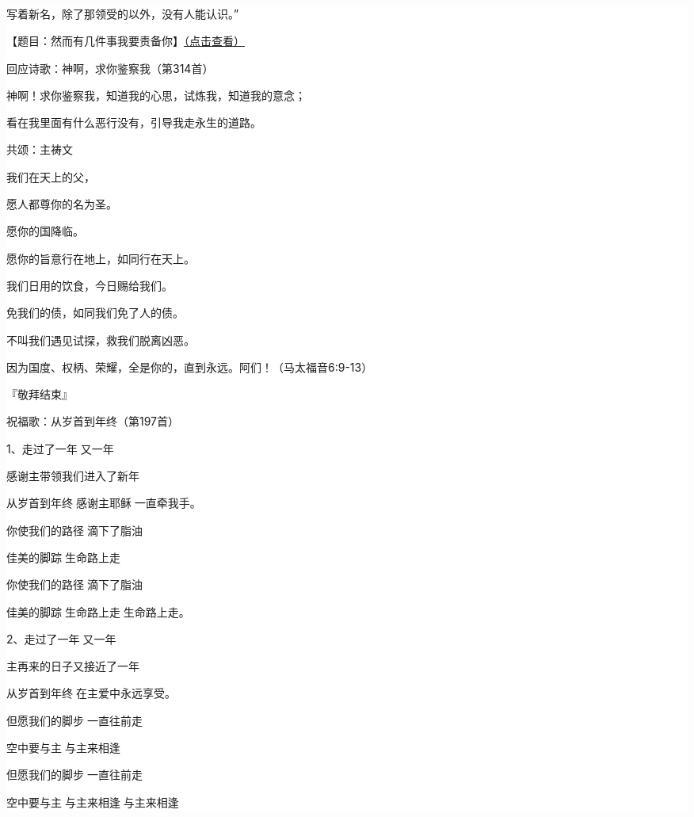 写着新名，除了那领受的以外，没有人能认识。”

【题目：然而有几件事我要责备你】[（点击查看）][1]

回应诗歌：神啊，求你鉴察我（第314首）

<div id="c-6560" class="grandmp3">
  <audio src="https://t5.shwchurch.org/wp-content/uploads/2012/12/20121231173442494.mp3" controls false preload="none" autobuffer="false"></audio>
</div>

神啊！求你鉴察我，知道我的心思，试炼我，知道我的意念；
  
看在我里面有什么恶行没有，引导我走永生的道路。

共颂：主祷文

我们在天上的父，
  
愿人都尊你的名为圣。
  
愿你的国降临。
  
愿你的旨意行在地上，如同行在天上。
  
我们日用的饮食，今日赐给我们。
  
免我们的债，如同我们免了人的债。
  
不叫我们遇见试探，救我们脱离凶恶。
  
因为国度、权柄、荣耀，全是你的，直到永远。阿们！（马太福音6:9-13）

『敬拜结束』

祝福歌：从岁首到年终（第197首）

<div id="c-6559" class="grandmp3">
  <audio src="https://t5.shwchurch.org/wp-content/uploads/2012/12/20121231173430363.mp3" controls false preload="none" autobuffer="false"></audio>
</div>


  
1、走过了一年 又一年
  
感谢主带领我们进入了新年
  
从岁首到年终 感谢主耶稣 一直牵我手。
  
你使我们的路径 滴下了脂油
  
佳美的脚踪 生命路上走
  
你使我们的路径 滴下了脂油
  
佳美的脚踪 生命路上走 生命路上走。
  
2、走过了一年 又一年
  
主再来的日子又接近了一年
  
从岁首到年终 在主爱中永远享受。
  
但愿我们的脚步 一直往前走
  
空中要与主 与主来相逢
  
但愿我们的脚步 一直往前走
  
空中要与主 与主来相逢 与主来相逢

 [1]: /2012/12/31/然而有几件事我要责备你12年12月30日讲章袁灵传/